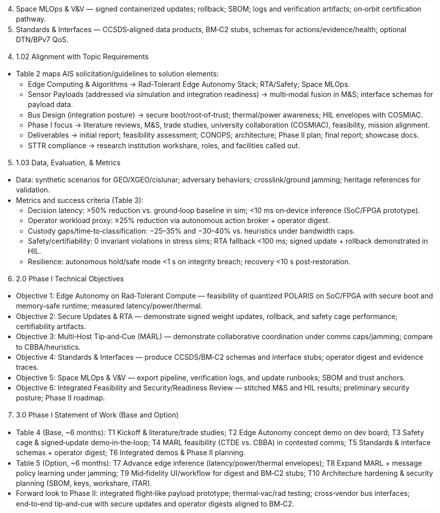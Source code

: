   4. Space MLOps & V&V — signed containerized updates; rollback; SBOM; logs and verification artifacts; on‑orbit certification pathway.
  5. Standards & Interfaces — CCSDS‑aligned data products, BM‑C2 stubs, schemas for actions/evidence/health; optional DTN/BPv7 QoS.

4) 1.02 Alignment with Topic Requirements
- Table 2 maps AIS solicitation/guidelines to solution elements:
  - Edge Computing & Algorithms → Rad‑Tolerant Edge Autonomy Stack; RTA/Safety; Space MLOps.
  - Sensor Payloads (addressed via simulation and integration readiness) → multi‑modal fusion in M&S; interface schemas for payload data.
  - Bus Design (integration posture) → secure boot/root‑of‑trust; thermal/power awareness; HIL envelopes with COSMIAC.
  - Phase I focus → literature reviews, M&S, trade studies, university collaboration (COSMIAC), feasibility, mission alignment.
  - Deliverables → initial report; feasibility assessment; CONOPS; architecture; Phase II plan; final report; showcase docs.
  - STTR compliance → research institution workshare, roles, and facilities called out.

5) 1.03 Data, Evaluation, & Metrics
- Data: synthetic scenarios for GEO/XGEO/cislunar; adversary behaviors; crosslink/ground jamming; heritage references for validation.
- Metrics and success criteria (Table 3):
  - Decision latency: >50% reduction vs. ground‑loop baseline in sim; <10 ms on‑device inference (SoC/FPGA prototype).
  - Operator workload proxy: ≥25% reduction via autonomous action broker + operator digest.
  - Custody gaps/time‑to‑classification: −25–35% and −30–40% vs. heuristics under bandwidth caps.
  - Safety/certifiability: 0 invariant violations in stress sims; RTA fallback <100 ms; signed update + rollback demonstrated in HIL.
  - Resilience: autonomous hold/safe mode <1 s on integrity breach; recovery <10 s post‑restoration.

6) 2.0 Phase I Technical Objectives
- Objective 1: Edge Autonomy on Rad‑Tolerant Compute — feasibility of quantized POLARIS on SoC/FPGA with secure boot and memory‑safe runtime; measured latency/power/thermal.
- Objective 2: Secure Updates & RTA — demonstrate signed weight updates, rollback, and safety cage performance; certifiability artifacts.
- Objective 3: Multi‑Host Tip‑and‑Cue (MARL) — demonstrate collaborative coordination under comms caps/jamming; compare to CBBA/heuristics.
- Objective 4: Standards & Interfaces — produce CCSDS/BM‑C2 schemas and interface stubs; operator digest and evidence traces.
- Objective 5: Space MLOps & V&V — export pipeline, verification logs, and update runbooks; SBOM and trust anchors.
- Objective 6: Integrated Feasibility and Security/Readiness Review — stitched M&S and HIL results; preliminary security posture; Phase II roadmap.

7) 3.0 Phase I Statement of Work (Base and Option)
- Table 4 (Base, ~6 months): T1 Kickoff & literature/trade studies; T2 Edge Autonomy concept demo on dev board; T3 Safety cage & signed‑update demo‑in‑the‑loop; T4 MARL feasibility (CTDE vs. CBBA) in contested comms; T5 Standards & interface schemas + operator digest; T6 Integrated demos & Phase II planning.
- Table 5 (Option, ~6 months): T7 Advance edge inference (latency/power/thermal envelopes); T8 Expand MARL + message policy learning under jamming; T9 Mid‑fidelity UI/workflow for digest and BM‑C2 stubs; T10 Architecture hardening & security planning (SBOM, keys, workshare, ITAR).
- Forward look to Phase II: integrated flight‑like payload prototype; thermal‑vac/rad testing; cross‑vendor bus interfaces; end‑to‑end tip‑and‑cue with secure updates and operator digests aligned to BM‑C2.
